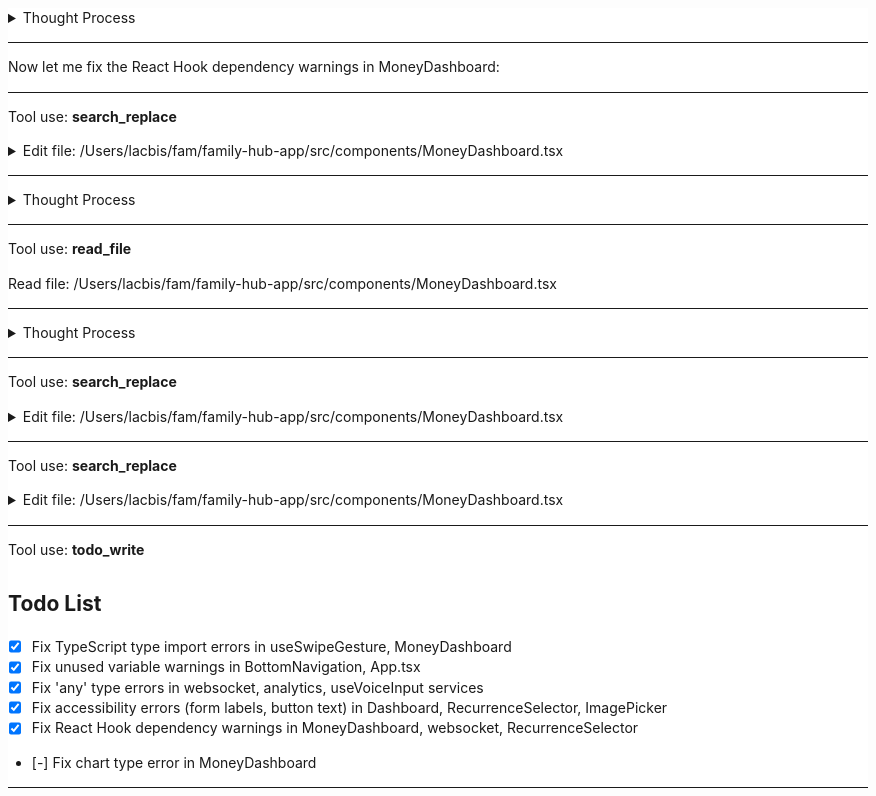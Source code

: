
<think><details><summary>Thought Process</summary></details></think>

---

Now let me fix the React Hook dependency warnings in MoneyDashboard:

---

Tool use: **search_replace**


<details><summary>Edit file: /Users/lacbis/fam/family-hub-app/src/components/MoneyDashboard.tsx</summary></details>

---

<think><details><summary>Thought Process</summary></details></think>

---

Tool use: **read_file**

Read file: /Users/lacbis/fam/family-hub-app/src/components/MoneyDashboard.tsx

---

<think><details><summary>Thought Process</summary></details></think>

---

Tool use: **search_replace**


<details><summary>Edit file: /Users/lacbis/fam/family-hub-app/src/components/MoneyDashboard.tsx</summary></details>

---

Tool use: **search_replace**


<details><summary>Edit file: /Users/lacbis/fam/family-hub-app/src/components/MoneyDashboard.tsx</summary></details>

---

Tool use: **todo_write**

## Todo List

- [x] Fix TypeScript type import errors in useSwipeGesture, MoneyDashboard
- [x] Fix unused variable warnings in BottomNavigation, App.tsx
- [x] Fix 'any' type errors in websocket, analytics, useVoiceInput services
- [x] Fix accessibility errors (form labels, button text) in Dashboard, RecurrenceSelector, ImagePicker
- [x] Fix React Hook dependency warnings in MoneyDashboard, websocket, RecurrenceSelector
- [-] Fix chart type error in MoneyDashboard

---
